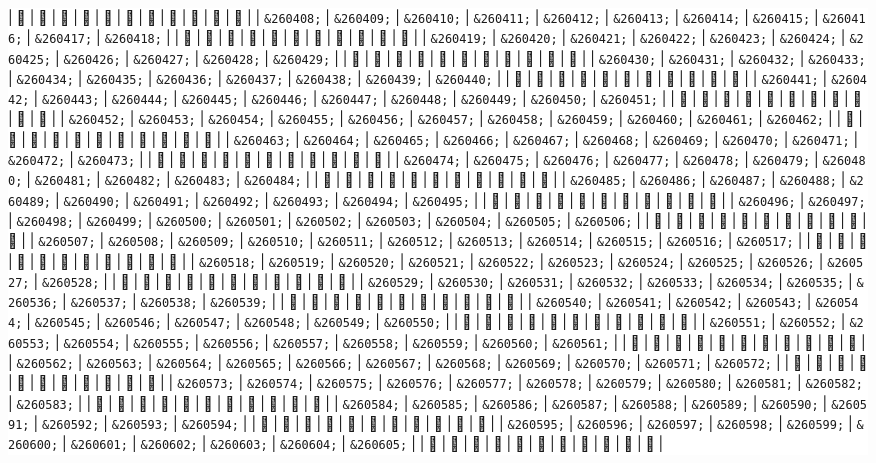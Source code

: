 | &#260408; | &#260409; | &#260410; | &#260411; | &#260412; | &#260413; | &#260414; | &#260415; | &#260416; | &#260417; | &#260418; | 
| `&260408;` | `&260409;` | `&260410;` | `&260411;` | `&260412;` | `&260413;` | `&260414;` | `&260415;` | `&260416;` | `&260417;` | `&260418;` | 
| &#260419; | &#260420; | &#260421; | &#260422; | &#260423; | &#260424; | &#260425; | &#260426; | &#260427; | &#260428; | &#260429; | 
| `&260419;` | `&260420;` | `&260421;` | `&260422;` | `&260423;` | `&260424;` | `&260425;` | `&260426;` | `&260427;` | `&260428;` | `&260429;` | 
| &#260430; | &#260431; | &#260432; | &#260433; | &#260434; | &#260435; | &#260436; | &#260437; | &#260438; | &#260439; | &#260440; | 
| `&260430;` | `&260431;` | `&260432;` | `&260433;` | `&260434;` | `&260435;` | `&260436;` | `&260437;` | `&260438;` | `&260439;` | `&260440;` | 
| &#260441; | &#260442; | &#260443; | &#260444; | &#260445; | &#260446; | &#260447; | &#260448; | &#260449; | &#260450; | &#260451; | 
| `&260441;` | `&260442;` | `&260443;` | `&260444;` | `&260445;` | `&260446;` | `&260447;` | `&260448;` | `&260449;` | `&260450;` | `&260451;` | 
| &#260452; | &#260453; | &#260454; | &#260455; | &#260456; | &#260457; | &#260458; | &#260459; | &#260460; | &#260461; | &#260462; | 
| `&260452;` | `&260453;` | `&260454;` | `&260455;` | `&260456;` | `&260457;` | `&260458;` | `&260459;` | `&260460;` | `&260461;` | `&260462;` | 
| &#260463; | &#260464; | &#260465; | &#260466; | &#260467; | &#260468; | &#260469; | &#260470; | &#260471; | &#260472; | &#260473; | 
| `&260463;` | `&260464;` | `&260465;` | `&260466;` | `&260467;` | `&260468;` | `&260469;` | `&260470;` | `&260471;` | `&260472;` | `&260473;` | 
| &#260474; | &#260475; | &#260476; | &#260477; | &#260478; | &#260479; | &#260480; | &#260481; | &#260482; | &#260483; | &#260484; | 
| `&260474;` | `&260475;` | `&260476;` | `&260477;` | `&260478;` | `&260479;` | `&260480;` | `&260481;` | `&260482;` | `&260483;` | `&260484;` | 
| &#260485; | &#260486; | &#260487; | &#260488; | &#260489; | &#260490; | &#260491; | &#260492; | &#260493; | &#260494; | &#260495; | 
| `&260485;` | `&260486;` | `&260487;` | `&260488;` | `&260489;` | `&260490;` | `&260491;` | `&260492;` | `&260493;` | `&260494;` | `&260495;` | 
| &#260496; | &#260497; | &#260498; | &#260499; | &#260500; | &#260501; | &#260502; | &#260503; | &#260504; | &#260505; | &#260506; | 
| `&260496;` | `&260497;` | `&260498;` | `&260499;` | `&260500;` | `&260501;` | `&260502;` | `&260503;` | `&260504;` | `&260505;` | `&260506;` | 
| &#260507; | &#260508; | &#260509; | &#260510; | &#260511; | &#260512; | &#260513; | &#260514; | &#260515; | &#260516; | &#260517; | 
| `&260507;` | `&260508;` | `&260509;` | `&260510;` | `&260511;` | `&260512;` | `&260513;` | `&260514;` | `&260515;` | `&260516;` | `&260517;` | 
| &#260518; | &#260519; | &#260520; | &#260521; | &#260522; | &#260523; | &#260524; | &#260525; | &#260526; | &#260527; | &#260528; | 
| `&260518;` | `&260519;` | `&260520;` | `&260521;` | `&260522;` | `&260523;` | `&260524;` | `&260525;` | `&260526;` | `&260527;` | `&260528;` | 
| &#260529; | &#260530; | &#260531; | &#260532; | &#260533; | &#260534; | &#260535; | &#260536; | &#260537; | &#260538; | &#260539; | 
| `&260529;` | `&260530;` | `&260531;` | `&260532;` | `&260533;` | `&260534;` | `&260535;` | `&260536;` | `&260537;` | `&260538;` | `&260539;` | 
| &#260540; | &#260541; | &#260542; | &#260543; | &#260544; | &#260545; | &#260546; | &#260547; | &#260548; | &#260549; | &#260550; | 
| `&260540;` | `&260541;` | `&260542;` | `&260543;` | `&260544;` | `&260545;` | `&260546;` | `&260547;` | `&260548;` | `&260549;` | `&260550;` | 
| &#260551; | &#260552; | &#260553; | &#260554; | &#260555; | &#260556; | &#260557; | &#260558; | &#260559; | &#260560; | &#260561; | 
| `&260551;` | `&260552;` | `&260553;` | `&260554;` | `&260555;` | `&260556;` | `&260557;` | `&260558;` | `&260559;` | `&260560;` | `&260561;` | 
| &#260562; | &#260563; | &#260564; | &#260565; | &#260566; | &#260567; | &#260568; | &#260569; | &#260570; | &#260571; | &#260572; | 
| `&260562;` | `&260563;` | `&260564;` | `&260565;` | `&260566;` | `&260567;` | `&260568;` | `&260569;` | `&260570;` | `&260571;` | `&260572;` | 
| &#260573; | &#260574; | &#260575; | &#260576; | &#260577; | &#260578; | &#260579; | &#260580; | &#260581; | &#260582; | &#260583; | 
| `&260573;` | `&260574;` | `&260575;` | `&260576;` | `&260577;` | `&260578;` | `&260579;` | `&260580;` | `&260581;` | `&260582;` | `&260583;` | 
| &#260584; | &#260585; | &#260586; | &#260587; | &#260588; | &#260589; | &#260590; | &#260591; | &#260592; | &#260593; | &#260594; | 
| `&260584;` | `&260585;` | `&260586;` | `&260587;` | `&260588;` | `&260589;` | `&260590;` | `&260591;` | `&260592;` | `&260593;` | `&260594;` | 
| &#260595; | &#260596; | &#260597; | &#260598; | &#260599; | &#260600; | &#260601; | &#260602; | &#260603; | &#260604; | &#260605; | 
| `&260595;` | `&260596;` | `&260597;` | `&260598;` | `&260599;` | `&260600;` | `&260601;` | `&260602;` | `&260603;` | `&260604;` | `&260605;` | 
| &#260606; | &#260607; | &#260608; | &#260609; | &#260610; | &#260611; | &#260612; | &#260613; | &#260614; | &#260615; | &#260616; | 